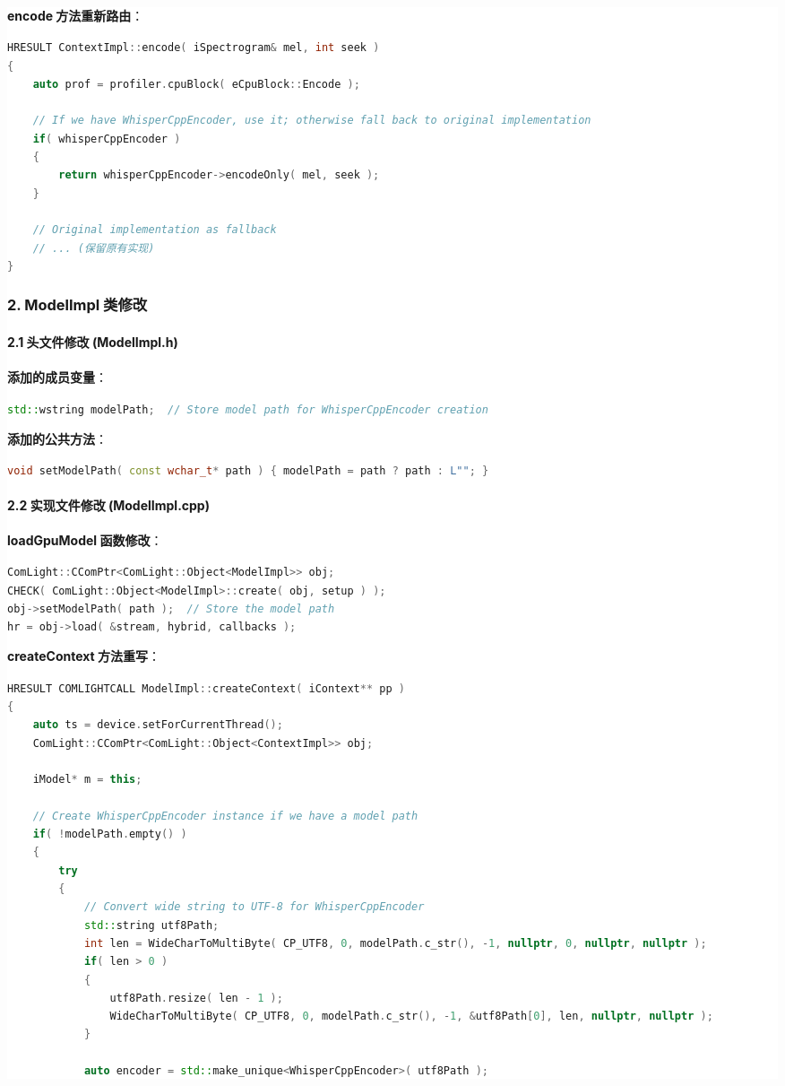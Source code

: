 **encode 方法重新路由**：
```cpp
HRESULT ContextImpl::encode( iSpectrogram& mel, int seek )
{
    auto prof = profiler.cpuBlock( eCpuBlock::Encode );
    
    // If we have WhisperCppEncoder, use it; otherwise fall back to original implementation
    if( whisperCppEncoder )
    {
        return whisperCppEncoder->encodeOnly( mel, seek );
    }
    
    // Original implementation as fallback
    // ... (保留原有实现)
}
```

### 2. ModelImpl 类修改

#### 2.1 头文件修改 (ModelImpl.h)

**添加的成员变量**：
```cpp
std::wstring modelPath;  // Store model path for WhisperCppEncoder creation
```

**添加的公共方法**：
```cpp
void setModelPath( const wchar_t* path ) { modelPath = path ? path : L""; }
```

#### 2.2 实现文件修改 (ModelImpl.cpp)

**loadGpuModel 函数修改**：
```cpp
ComLight::CComPtr<ComLight::Object<ModelImpl>> obj;
CHECK( ComLight::Object<ModelImpl>::create( obj, setup ) );
obj->setModelPath( path );  // Store the model path
hr = obj->load( &stream, hybrid, callbacks );
```

**createContext 方法重写**：
```cpp
HRESULT COMLIGHTCALL ModelImpl::createContext( iContext** pp )
{
    auto ts = device.setForCurrentThread();
    ComLight::CComPtr<ComLight::Object<ContextImpl>> obj;

    iModel* m = this;
    
    // Create WhisperCppEncoder instance if we have a model path
    if( !modelPath.empty() )
    {
        try
        {
            // Convert wide string to UTF-8 for WhisperCppEncoder
            std::string utf8Path;
            int len = WideCharToMultiByte( CP_UTF8, 0, modelPath.c_str(), -1, nullptr, 0, nullptr, nullptr );
            if( len > 0 )
            {
                utf8Path.resize( len - 1 );
                WideCharToMultiByte( CP_UTF8, 0, modelPath.c_str(), -1, &utf8Path[0], len, nullptr, nullptr );
            }
            
            auto encoder = std::make_unique<WhisperCppEncoder>( utf8Path );
```